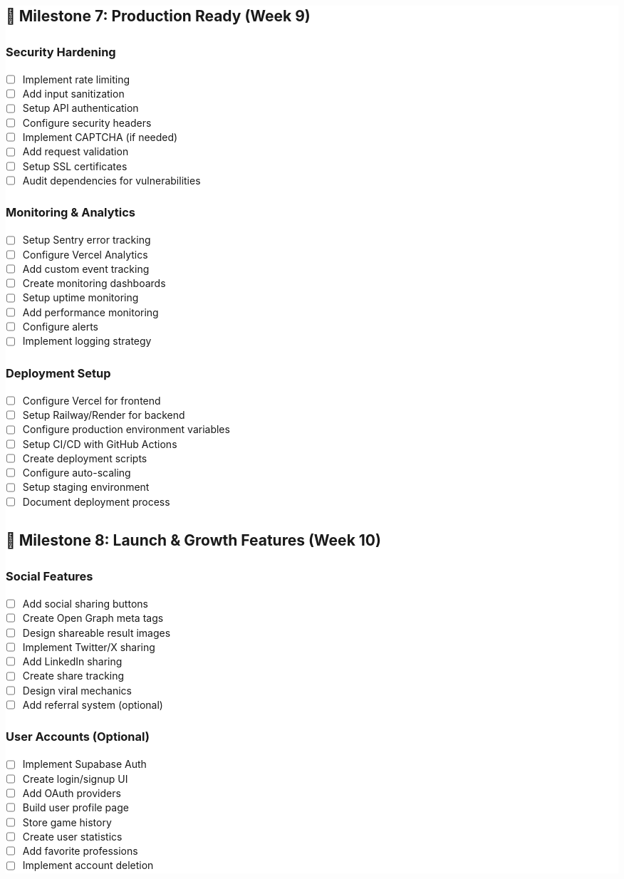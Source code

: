 ## 🚀 Milestone 7: Production Ready (Week 9)

### Security Hardening
- [ ] Implement rate limiting
- [ ] Add input sanitization
- [ ] Setup API authentication
- [ ] Configure security headers
- [ ] Implement CAPTCHA (if needed)
- [ ] Add request validation
- [ ] Setup SSL certificates
- [ ] Audit dependencies for vulnerabilities

### Monitoring & Analytics
- [ ] Setup Sentry error tracking
- [ ] Configure Vercel Analytics
- [ ] Add custom event tracking
- [ ] Create monitoring dashboards
- [ ] Setup uptime monitoring
- [ ] Add performance monitoring
- [ ] Configure alerts
- [ ] Implement logging strategy

### Deployment Setup
- [ ] Configure Vercel for frontend
- [ ] Setup Railway/Render for backend
- [ ] Configure production environment variables
- [ ] Setup CI/CD with GitHub Actions
- [ ] Create deployment scripts
- [ ] Configure auto-scaling
- [ ] Setup staging environment
- [ ] Document deployment process

## 🎯 Milestone 8: Launch & Growth Features (Week 10)

### Social Features
- [ ] Add social sharing buttons
- [ ] Create Open Graph meta tags
- [ ] Design shareable result images
- [ ] Implement Twitter/X sharing
- [ ] Add LinkedIn sharing
- [ ] Create share tracking
- [ ] Design viral mechanics
- [ ] Add referral system (optional)

### User Accounts (Optional)
- [ ] Implement Supabase Auth
- [ ] Create login/signup UI
- [ ] Add OAuth providers
- [ ] Build user profile page
- [ ] Store game history
- [ ] Create user statistics
- [ ] Add favorite professions
- [ ] Implement account deletion
